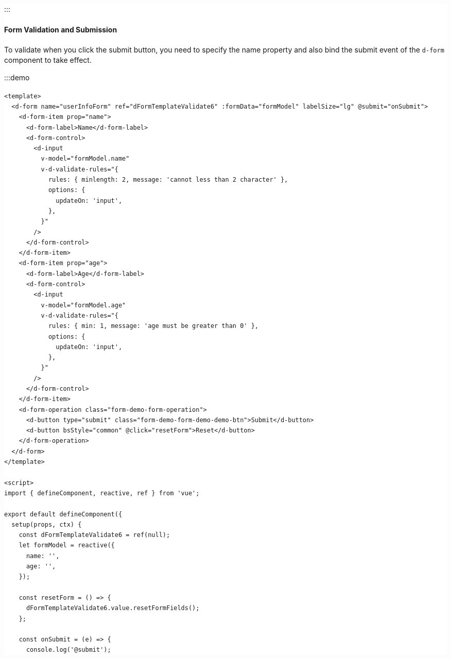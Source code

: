 :::

#### Form Validation and Submission

To validate when you click the submit button, you need to specify the name property and also bind the submit event of the `d-form` component to take effect.

:::demo

```vue
<template>
  <d-form name="userInfoForm" ref="dFormTemplateValidate6" :formData="formModel" labelSize="lg" @submit="onSubmit">
    <d-form-item prop="name">
      <d-form-label>Name</d-form-label>
      <d-form-control>
        <d-input
          v-model="formModel.name"
          v-d-validate-rules="{
            rules: { minlength: 2, message: 'cannot less than 2 character' },
            options: {
              updateOn: 'input',
            },
          }"
        />
      </d-form-control>
    </d-form-item>
    <d-form-item prop="age">
      <d-form-label>Age</d-form-label>
      <d-form-control>
        <d-input
          v-model="formModel.age"
          v-d-validate-rules="{
            rules: { min: 1, message: 'age must be greater than 0' },
            options: {
              updateOn: 'input',
            },
          }"
        />
      </d-form-control>
    </d-form-item>
    <d-form-operation class="form-demo-form-operation">
      <d-button type="submit" class="form-demo-form-demo-demo-btn">Submit</d-button>
      <d-button bsStyle="common" @click="resetForm">Reset</d-button>
    </d-form-operation>
  </d-form>
</template>

<script>
import { defineComponent, reactive, ref } from 'vue';

export default defineComponent({
  setup(props, ctx) {
    const dFormTemplateValidate6 = ref(null);
    let formModel = reactive({
      name: '',
      age: '',
    });

    const resetForm = () => {
      dFormTemplateValidate6.value.resetFormFields();
    };

    const onSubmit = (e) => {
      console.log('@submit');
```